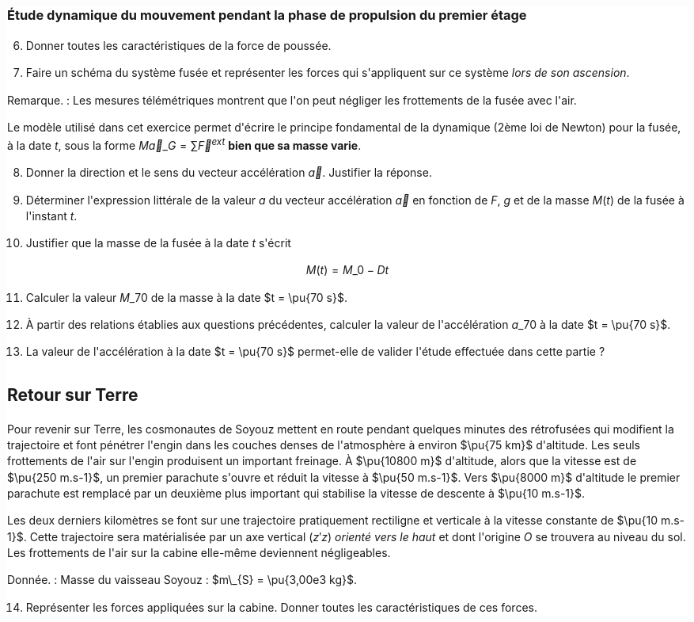 ### Étude dynamique du mouvement pendant la phase de propulsion du premier étage

6. Donner toutes les caractéristiques de la force de poussée.

7. Faire un schéma du système fusée et représenter les forces qui 
s'appliquent sur ce système *lors de son ascension*.

Remarque.
: Les mesures télémétriques montrent que l'on peut négliger les 
frottements de la fusée avec l'air.

Le modèle utilisé dans cet exercice permet d'écrire le principe fondamental 
de la dynamique (2ème loi de Newton) pour la fusée, à la date $t$, sous la 
forme $M \vec{a}\_{G} = \sum \vec{F}^{ext}$ **bien que sa masse 
varie**.

8. Donner la direction et le sens du vecteur accélération $\vec{a}$. Justifier la réponse.

9. Déterminer l'expression littérale de la valeur $a$ du vecteur accélération $\vec{a}$ en fonction de $F$, $g$ et de la masse $M (t)$ de la fusée à l'instant $t$.

10. Justifier que la masse de la fusée à la date $t$ s'écrit

$$
M (t) = M\_{0} - Dt
$$

11. Calculer la valeur $M\_{70}$ de la masse à la date $t = \pu{70 s}$.

12. À partir des relations établies aux questions précédentes, calculer la 
valeur de l'accélération $a\_{70}$ à la date $t = \pu{70 s}$.

13. La valeur de l'accélération à la date $t = \pu{70 s}$ permet-elle de 
valider l'étude effectuée dans cette partie ?

## Retour sur Terre

Pour revenir sur Terre, les cosmonautes de Soyouz mettent en route pendant 
quelques minutes des rétrofusées qui modifient la trajectoire et font 
pénétrer l'engin dans les couches denses de l'atmosphère à environ $\pu{75 km}$ d'altitude. Les seuls frottements de l'air sur l'engin produisent un important freinage. À $\pu{10800 m}$ d'altitude, alors que la vitesse est de $\pu{250 m.s-1}$, un premier parachute s'ouvre et réduit la vitesse à $\pu{50 m.s-1}$. Vers $\pu{8000 m}$ d'altitude le premier parachute est remplacé par un deuxième plus important qui stabilise la vitesse de descente à $\pu{10 m.s-1}$.

Les deux derniers kilomètres se font sur une trajectoire pratiquement 
rectiligne et verticale à la vitesse constante de $\pu{10 m.s-1}$. Cette trajectoire sera matérialisée par un axe vertical $(z' z)$ *orienté vers le haut* et dont l'origine $O$ se trouvera au niveau du sol. Les frottements de l'air sur la cabine elle-même deviennent négligeables.

Donnée.
: Masse du vaisseau Soyouz : $m\_{S} = \pu{3,00e3 kg}$.

14. Représenter les forces appliquées sur la cabine. Donner toutes les 
caractéristiques de ces forces.
